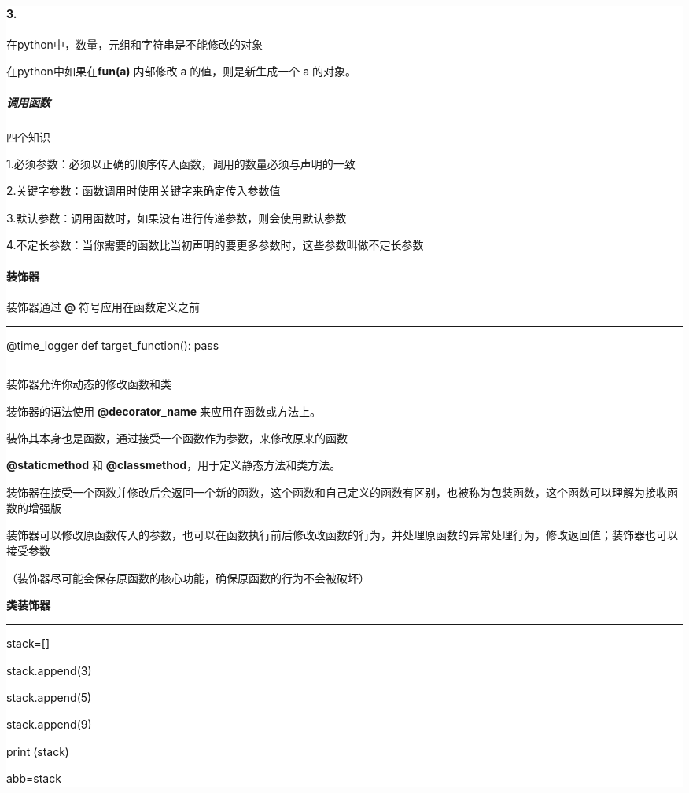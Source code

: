 
#### 3.

在python中，数量，元组和字符串是不能修改的对象

在python中如果在**fun(a)** 内部修改 a 的值，则是新生成一个 a 的对象。

##### 调用函数

四个知识

1.必须参数：必须以正确的顺序传入函数，调用的数量必须与声明的一致

2.关键字参数：函数调用时使用关键字来确定传入参数值

3.默认参数：调用函数时，如果没有进行传递参数，则会使用默认参数

4.不定长参数：当你需要的函数比当初声明的要更多参数时，这些参数叫做不定长参数

#### 装饰器

装饰器通过 **@** 符号应用在函数定义之前

---

@time_logger
def target_function():
    pass

---



装饰器允许你动态的修改函数和类

装饰器的语法使用 **@decorator_name** 来应用在函数或方法上。

装饰其本身也是函数，通过接受一个函数作为参数，来修改原来的函数

 **@staticmethod** 和 **@classmethod**，用于定义静态方法和类方法。

装饰器在接受一个函数并修改后会返回一个新的函数，这个函数和自己定义的函数有区别，也被称为包装函数，这个函数可以理解为接收函数的增强版

装饰器可以修改原函数传入的参数，也可以在函数执行前后修改改函数的行为，并处理原函数的异常处理行为，修改返回值；装饰器也可以接受参数

（装饰器尽可能会保存原函数的核心功能，确保原函数的行为不会被破坏）

**类装饰器**

---



stack=[]

stack.append(3)

stack.append(5)

stack.append(9)

print (stack)

abb=stack
